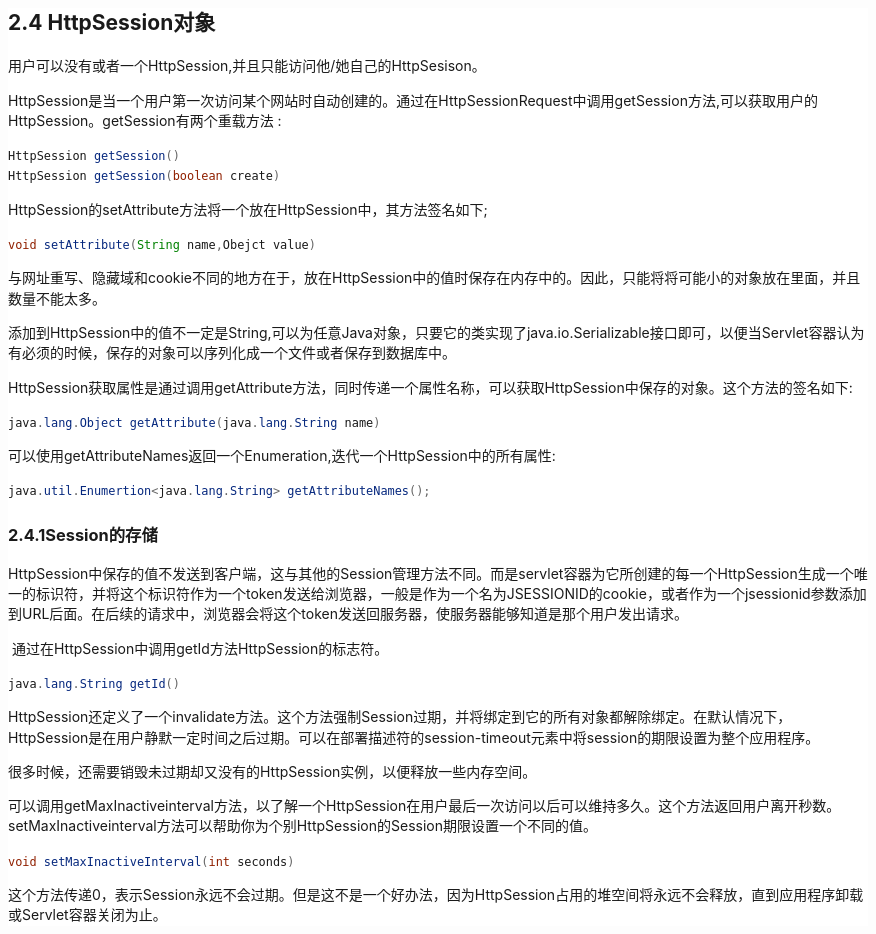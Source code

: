 ## 2.4 HttpSession对象

用户可以没有或者一个HttpSession,并且只能访问他/她自己的HttpSesison。

HttpSession是当一个用户第一次访问某个网站时自动创建的。通过在HttpSessionRequest中调用getSession方法,可以获取用户的HttpSession。getSession有两个重载方法 :

```java
HttpSession getSession()
HttpSession getSession(boolean create)
```

HttpSession的setAttribute方法将一个放在HttpSession中，其方法签名如下;

```java
void setAttribute(String name,Obejct value)
```

 与网址重写、隐藏域和cookie不同的地方在于，放在HttpSession中的值时保存在内存中的。因此，只能将将可能小的对象放在里面，并且数量不能太多。

添加到HttpSession中的值不一定是String,可以为任意Java对象，只要它的类实现了java.io.Serializable接口即可，以便当Servlet容器认为有必须的时候，保存的对象可以序列化成一个文件或者保存到数据库中。

HttpSession获取属性是通过调用getAttribute方法，同时传递一个属性名称，可以获取HttpSession中保存的对象。这个方法的签名如下:

```java
java.lang.Object getAttribute(java.lang.String name)
```

 可以使用getAttributeNames返回一个Enumeration,迭代一个HttpSession中的所有属性:

```java
java.util.Enumertion<java.lang.String> getAttributeNames();
```

### 2.4.1Session的存储

​	HttpSession中保存的值不发送到客户端，这与其他的Session管理方法不同。而是servlet容器为它所创建的每一个HttpSession生成一个唯一的标识符，并将这个标识符作为一个token发送给浏览器，一般是作为一个名为JSESSIONID的cookie，或者作为一个jsessionid参数添加到URL后面。在后续的请求中，浏览器会将这个token发送回服务器，使服务器能够知道是那个用户发出请求。

​	通过在HttpSession中调用getId方法HttpSession的标志符。

```java
java.lang.String getId()
```

HttpSession还定义了一个invalidate方法。这个方法强制Session过期，并将绑定到它的所有对象都解除绑定。在默认情况下，HttpSession是在用户静默一定时间之后过期。可以在部署描述符的session-timeout元素中将session的期限设置为整个应用程序。

​	很多时候，还需要销毁未过期却又没有的HttpSession实例，以便释放一些内存空间。

​	可以调用getMaxInactiveinterval方法，以了解一个HttpSession在用户最后一次访问以后可以维持多久。这个方法返回用户离开秒数。setMaxInactiveinterval方法可以帮助你为个别HttpSession的Session期限设置一个不同的值。

```java
void setMaxInactiveInterval(int seconds)
```

​	这个方法传递0，表示Session永远不会过期。但是这不是一个好办法，因为HttpSession占用的堆空间将永远不会释放，直到应用程序卸载或Servlet容器关闭为止。
